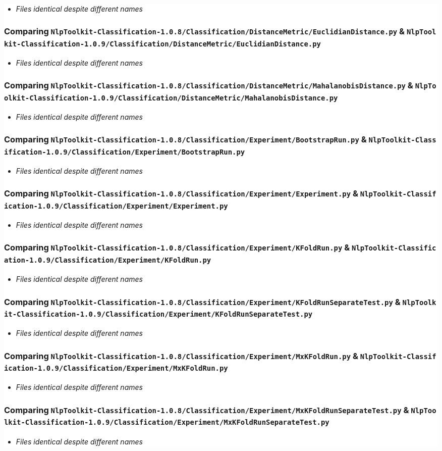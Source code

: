  * *Files identical despite different names*

### Comparing `NlpToolkit-Classification-1.0.8/Classification/DistanceMetric/EuclidianDistance.py` & `NlpToolkit-Classification-1.0.9/Classification/DistanceMetric/EuclidianDistance.py`

 * *Files identical despite different names*

### Comparing `NlpToolkit-Classification-1.0.8/Classification/DistanceMetric/MahalanobisDistance.py` & `NlpToolkit-Classification-1.0.9/Classification/DistanceMetric/MahalanobisDistance.py`

 * *Files identical despite different names*

### Comparing `NlpToolkit-Classification-1.0.8/Classification/Experiment/BootstrapRun.py` & `NlpToolkit-Classification-1.0.9/Classification/Experiment/BootstrapRun.py`

 * *Files identical despite different names*

### Comparing `NlpToolkit-Classification-1.0.8/Classification/Experiment/Experiment.py` & `NlpToolkit-Classification-1.0.9/Classification/Experiment/Experiment.py`

 * *Files identical despite different names*

### Comparing `NlpToolkit-Classification-1.0.8/Classification/Experiment/KFoldRun.py` & `NlpToolkit-Classification-1.0.9/Classification/Experiment/KFoldRun.py`

 * *Files identical despite different names*

### Comparing `NlpToolkit-Classification-1.0.8/Classification/Experiment/KFoldRunSeparateTest.py` & `NlpToolkit-Classification-1.0.9/Classification/Experiment/KFoldRunSeparateTest.py`

 * *Files identical despite different names*

### Comparing `NlpToolkit-Classification-1.0.8/Classification/Experiment/MxKFoldRun.py` & `NlpToolkit-Classification-1.0.9/Classification/Experiment/MxKFoldRun.py`

 * *Files identical despite different names*

### Comparing `NlpToolkit-Classification-1.0.8/Classification/Experiment/MxKFoldRunSeparateTest.py` & `NlpToolkit-Classification-1.0.9/Classification/Experiment/MxKFoldRunSeparateTest.py`

 * *Files identical despite different names*
